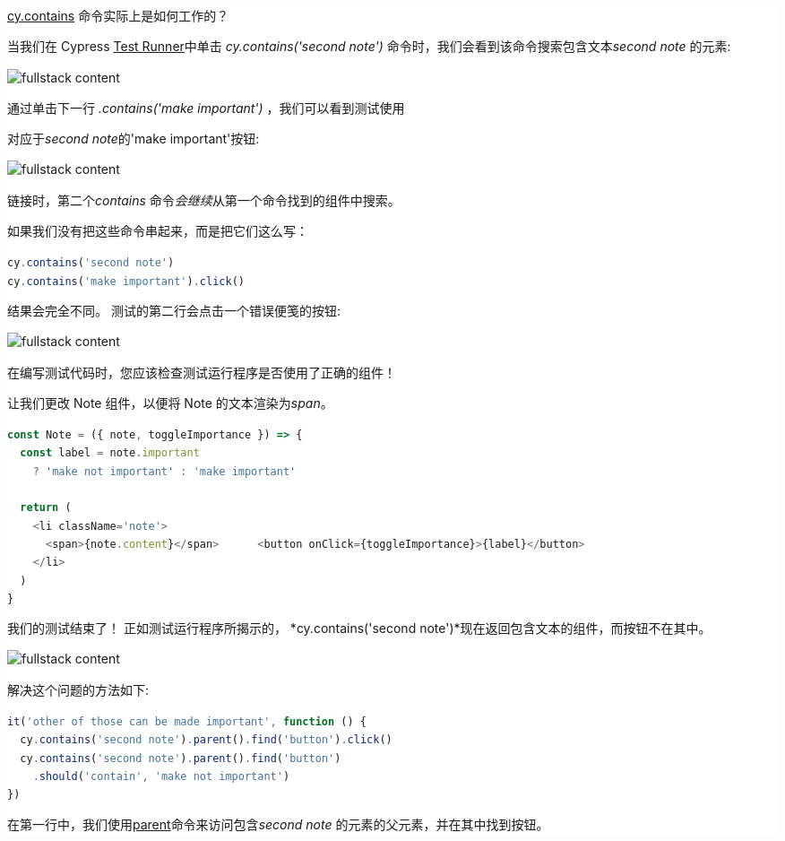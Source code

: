 [cy.contains](https://docs.cypress.io/api/commands/contains.html) 命令实际上是如何工作的？

当我们在 Cypress [Test Runner](https://docs.cypress.io/guides/core-concepts/test-runner.html)中单击 *cy.contains('second note')* 命令时，我们会看到该命令搜索包含文本*second note* 的元素:

![fullstack content](https://fullstackopen.com/static/bc5fb3b932c33442003e239c1eb917d9/5a190/34ea.png)

通过单击下一行 *.contains('make important')* ，我们可以看到测试使用

对应于*second note*的'make important'按钮:

![fullstack content](https://fullstackopen.com/static/cdb7aaa8c129ac265056eae74c740b05/5a190/35ea.png)

链接时，第二个*contains* 命令*会继续*从第一个命令找到的组件中搜索。

如果我们没有把这些命令串起来，而是把它们这么写：

```js
cy.contains('second note')
cy.contains('make important').click()
```

结果会完全不同。 测试的第二行会点击一个错误便笺的按钮:

![fullstack content](https://fullstackopen.com/static/cc600300f85bf2486dc7e28e41aa5157/5a190/36ea.png)

在编写测试代码时，您应该检查测试运行程序是否使用了正确的组件！

让我们更改 Note 组件，以便将 Note 的文本渲染为*span*。

```js
const Note = ({ note, toggleImportance }) => {
  const label = note.important
    ? 'make not important' : 'make important'

  return (
    <li className='note'>
      <span>{note.content}</span>      <button onClick={toggleImportance}>{label}</button>
    </li>
  )
}
```

我们的测试结束了！ 正如测试运行程序所揭示的， *cy.contains('second note')*现在返回包含文本的组件，而按钮不在其中。

![fullstack content](https://fullstackopen.com/static/e3031dab3637446580d3fe5970dddb81/5a190/37ea.png)

解决这个问题的方法如下:

```js
it('other of those can be made important', function () {
  cy.contains('second note').parent().find('button').click()
  cy.contains('second note').parent().find('button')
    .should('contain', 'make not important')
})
```

在第一行中，我们使用[parent](https://docs.cypress.io/api/commands/parent.html)命令来访问包含*second note* 的元素的父元素，并在其中找到按钮。
